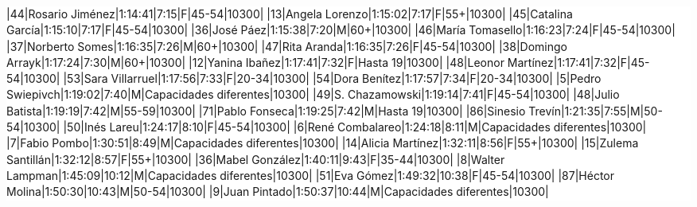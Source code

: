 |44|Rosario Jiménez|1:14:41|7:15|F|45-54|10300|
|13|Angela Lorenzo|1:15:02|7:17|F|55+|10300|
|45|Catalina García|1:15:10|7:17|F|45-54|10300|
|36|José Páez|1:15:38|7:20|M|60+|10300|
|46|María Tomasello|1:16:23|7:24|F|45-54|10300|
|37|Norberto Somes|1:16:35|7:26|M|60+|10300|
|47|Rita Aranda|1:16:35|7:26|F|45-54|10300|
|38|Domingo Arrayk|1:17:24|7:30|M|60+|10300|
|12|Yanina Ibañez|1:17:41|7:32|F|Hasta 19|10300|
|48|Leonor Martínez|1:17:41|7:32|F|45-54|10300|
|53|Sara Villarruel|1:17:56|7:33|F|20-34|10300|
|54|Dora Benítez|1:17:57|7:34|F|20-34|10300|
|5|Pedro Swiepivch|1:19:02|7:40|M|Capacidades diferentes|10300|
|49|S. Chazamowski|1:19:14|7:41|F|45-54|10300|
|48|Julio Batista|1:19:19|7:42|M|55-59|10300|
|71|Pablo Fonseca|1:19:25|7:42|M|Hasta 19|10300|
|86|Sinesio Trevín|1:21:35|7:55|M|50-54|10300|
|50|Inés Lareu|1:24:17|8:10|F|45-54|10300|
|6|René Combalareo|1:24:18|8:11|M|Capacidades diferentes|10300|
|7|Fabio Pombo|1:30:51|8:49|M|Capacidades diferentes|10300|
|14|Alicia Martínez|1:32:11|8:56|F|55+|10300|
|15|Zulema Santillán|1:32:12|8:57|F|55+|10300|
|36|Mabel González|1:40:11|9:43|F|35-44|10300|
|8|Walter Lampman|1:45:09|10:12|M|Capacidades diferentes|10300|
|51|Eva Gómez|1:49:32|10:38|F|45-54|10300|
|87|Héctor Molina|1:50:30|10:43|M|50-54|10300|
|9|Juan Pintado|1:50:37|10:44|M|Capacidades diferentes|10300|
